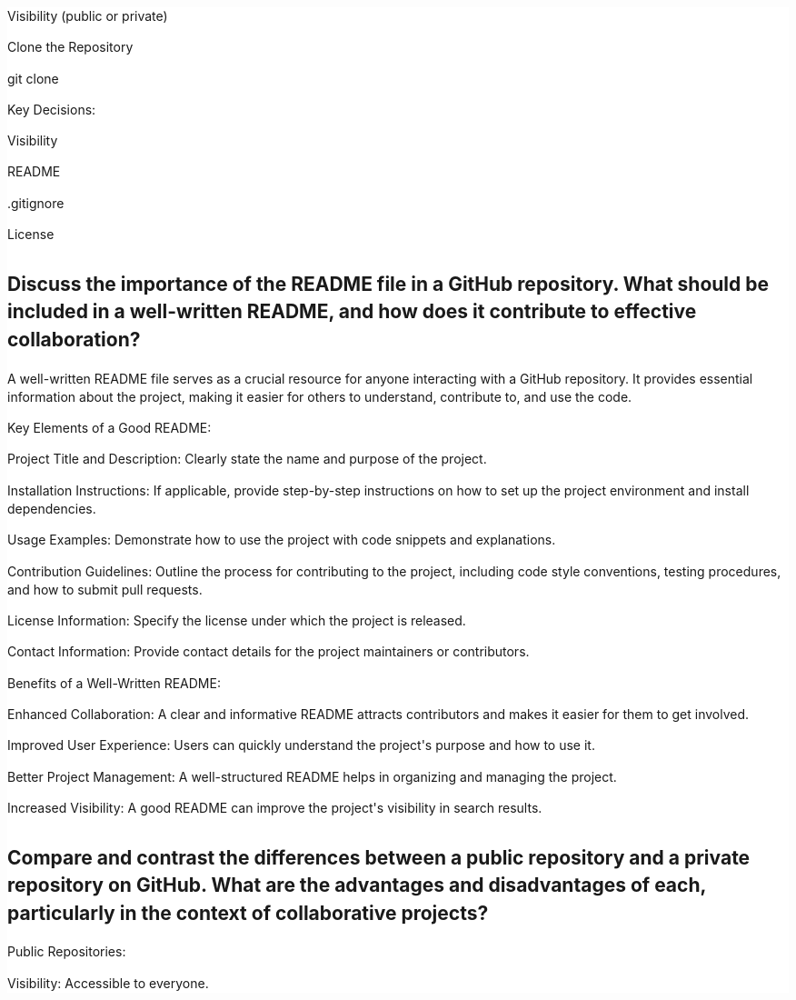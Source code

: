 Visibility (public or private)

Clone the Repository

git clone <repository-url>

Key Decisions:

Visibility

README

.gitignore

License

## Discuss the importance of the README file in a GitHub repository. What should be included in a well-written README, and how does it contribute to effective collaboration?

A well-written README file serves as a crucial resource for anyone interacting with a GitHub repository. It provides essential information about the project, making it easier for others to understand, contribute to, and use the code.

Key Elements of a Good README:

Project Title and Description: Clearly state the name and purpose of the project.

Installation Instructions: If applicable, provide step-by-step instructions on how to set up the project environment and install dependencies.

Usage Examples: Demonstrate how to use the project with code snippets and explanations.

Contribution Guidelines: Outline the process for contributing to the project, including code style conventions, testing procedures, and how to submit pull requests.

License Information: Specify the license under which the project is released.

Contact Information: Provide contact details for the project maintainers or contributors.

Benefits of a Well-Written README:

Enhanced Collaboration: A clear and informative README attracts contributors and makes it easier for them to get involved.

Improved User Experience: Users can quickly understand the project's purpose and how to use it.

Better Project Management: A well-structured README helps in organizing and managing the project.

Increased Visibility: A good README can improve the project's visibility in search results.

## Compare and contrast the differences between a public repository and a private repository on GitHub. What are the advantages and disadvantages of each, particularly in the context of collaborative projects?

Public Repositories:

Visibility: Accessible to everyone.
